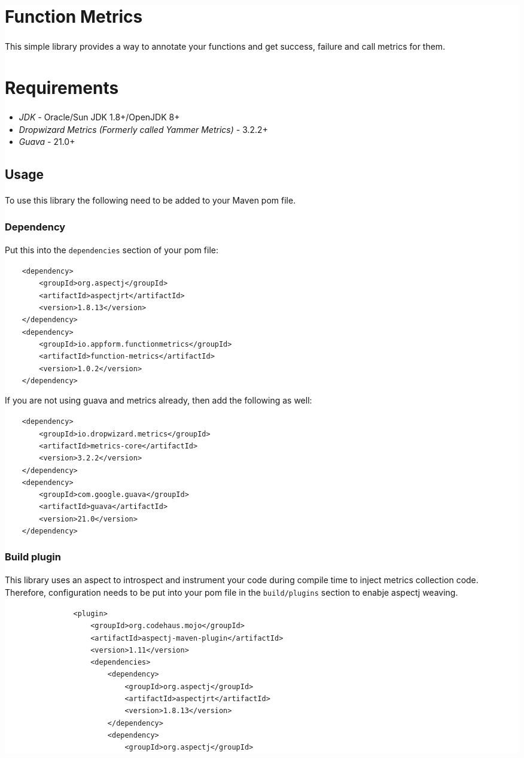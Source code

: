 # Function Metrics
This simple library provides a way to annotate your functions and get success, failure and call metrics for them.

# Requirements

* _JDK -_ Oracle/Sun JDK 1.8+/OpenJDK 8+
* _Dropwizard Metrics (Formerly called Yammer Metrics) -_ 3.2.2+
* _Guava -_ 21.0+

## Usage
To use this library the following need to be added to your Maven pom file.

### Dependency
Put this into the `dependencies` section of your pom file:

```
    <dependency>
        <groupId>org.aspectj</groupId>
        <artifactId>aspectjrt</artifactId>
        <version>1.8.13</version>
    </dependency>
    <dependency>
        <groupId>io.appform.functionmetrics</groupId>
        <artifactId>function-metrics</artifactId>
        <version>1.0.2</version>
    </dependency>
```

If you are not using guava and metrics already, then add the following as well:
```
    <dependency>
        <groupId>io.dropwizard.metrics</groupId>
        <artifactId>metrics-core</artifactId>
        <version>3.2.2</version>
    </dependency>
    <dependency>
        <groupId>com.google.guava</groupId>
        <artifactId>guava</artifactId>
        <version>21.0</version>
    </dependency>
```

### Build plugin
This library uses an aspect to introspect and instrument your code during compile time to inject metrics collection code.
Therefore, configuration needs to be put into your pom file in the `build/plugins` section to enabje aspectj weaving.

```
                <plugin>
                    <groupId>org.codehaus.mojo</groupId>
                    <artifactId>aspectj-maven-plugin</artifactId>
                    <version>1.11</version>
                    <dependencies>
                        <dependency>
                            <groupId>org.aspectj</groupId>
                            <artifactId>aspectjrt</artifactId>
                            <version>1.8.13</version>
                        </dependency>
                        <dependency>
                            <groupId>org.aspectj</groupId>
```